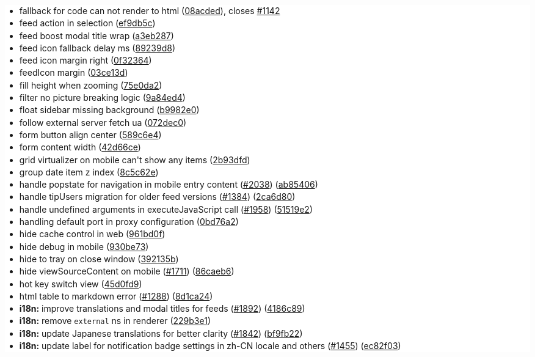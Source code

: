 * fallback for code can not render to html ([08acded](https://github.com/RSSNext/follow/commit/08acded2d549bc80d2ed8f180a6d89cc3a3c861a)), closes [#1142](https://github.com/RSSNext/follow/issues/1142)
* feed action in selection ([ef9db5c](https://github.com/RSSNext/follow/commit/ef9db5c8b39c8229b1e907c6a0e6e74431f677de))
* feed boost modal title wrap ([a3eb287](https://github.com/RSSNext/follow/commit/a3eb2875e9456e8ec30ed96294b2bad82ccd5a4d))
* feed icon fallback delay ms ([89239d8](https://github.com/RSSNext/follow/commit/89239d89aa52429eef348e500c7ed7d6170c766a))
* feed icon margin right ([0f32364](https://github.com/RSSNext/follow/commit/0f3236406dc354adc9830c51e73f9fb4790f159a))
* feedIcon margin ([03ce13d](https://github.com/RSSNext/follow/commit/03ce13d45bd89908bd9bcb06484a07873b6388f5))
* fill height when zooming ([75e0da2](https://github.com/RSSNext/follow/commit/75e0da2a866a7789606bd40d484fc29973fd9e0a))
* filter no picture breaking logic ([9a84ed4](https://github.com/RSSNext/follow/commit/9a84ed40a16ea58c2c1cdc8cf9c46009fe46faea))
* float sidebar missing background ([b9982e0](https://github.com/RSSNext/follow/commit/b9982e0a6b44f476621daf30f93f8e740a544a02))
* follow external server fetch ua ([072dec0](https://github.com/RSSNext/follow/commit/072dec02b787bcdd8af7f5c0bf25398e2da8c15e))
* form button align center ([589c6e4](https://github.com/RSSNext/follow/commit/589c6e469b3fecb1c46f1ec2735494da3367abec))
* form content width ([42d66ce](https://github.com/RSSNext/follow/commit/42d66ce19487678a3fd56059b03496d5b50f3b3d))
* grid virtualizer on mobile can't show any items ([2b93dfd](https://github.com/RSSNext/follow/commit/2b93dfd58f403756955f071703b5bdb6573e916b))
* group date item z index ([8c5c62e](https://github.com/RSSNext/follow/commit/8c5c62e0d698f3a0d72a2ef0595e44986c95320b))
* handle popstate for navigation in mobile entry content ([#2038](https://github.com/RSSNext/follow/issues/2038)) ([ab85406](https://github.com/RSSNext/follow/commit/ab85406d4f7137b6f85c85a528c42d598dbcb573))
* handle tipUsers migration for older feed versions ([#1384](https://github.com/RSSNext/follow/issues/1384)) ([2ca6d80](https://github.com/RSSNext/follow/commit/2ca6d807e3c0626eca79dd6789ae20cdc0639fc3))
* handle undefined arguments in executeJavaScript call ([#1958](https://github.com/RSSNext/follow/issues/1958)) ([51519e2](https://github.com/RSSNext/follow/commit/51519e2d7a1a7aee81041c88ec978864903d0b2d))
* handling default port in proxy configuration ([0bd76a2](https://github.com/RSSNext/follow/commit/0bd76a24a240951782d44b7e38040c305bb2b9b9))
* hide cache control in web ([961bd0f](https://github.com/RSSNext/follow/commit/961bd0fccd63e7e9a21c9bea62cd426bac9a8423))
* hide debug in mobile ([930be73](https://github.com/RSSNext/follow/commit/930be73c7e543d695bde22b677d37f42cd5d7b94))
* hide to tray on close window ([392135b](https://github.com/RSSNext/follow/commit/392135b8c4b4ec00aa49e66b28bcb0e77390683a))
* hide viewSourceContent on mobile ([#1711](https://github.com/RSSNext/follow/issues/1711)) ([86caeb6](https://github.com/RSSNext/follow/commit/86caeb6df42451a8bf8dbb9092d7e0aa8fdd1535))
* hot key switch view ([45d0fd9](https://github.com/RSSNext/follow/commit/45d0fd914f374bb7217e9a48c48bc1df4a5a8c6e))
* html table to markdown error ([#1288](https://github.com/RSSNext/follow/issues/1288)) ([8d1ca24](https://github.com/RSSNext/follow/commit/8d1ca24f18859f5651559c77cef6fc30ce228f00))
* **i18n:** improve translations and modal titles for feeds ([#1892](https://github.com/RSSNext/follow/issues/1892)) ([4186c89](https://github.com/RSSNext/follow/commit/4186c898c690e241e361000841a278e65b2f925f))
* **i18n:** remove `external` ns in renderer ([229b3e1](https://github.com/RSSNext/follow/commit/229b3e18f50c81c916f877a2a65325e3dcaa783a))
* **i18n:** update Japanese translations for better clarity ([#1842](https://github.com/RSSNext/follow/issues/1842)) ([bf9fb22](https://github.com/RSSNext/follow/commit/bf9fb2289ae7d6c553ec10ba28cab9f04e9f1bcd))
* **i18n:** update label for notification badge settings in zh-CN locale and others ([#1455](https://github.com/RSSNext/follow/issues/1455)) ([ec82f03](https://github.com/RSSNext/follow/commit/ec82f036b44a3d0d463c48c1d793fc517def1d07))